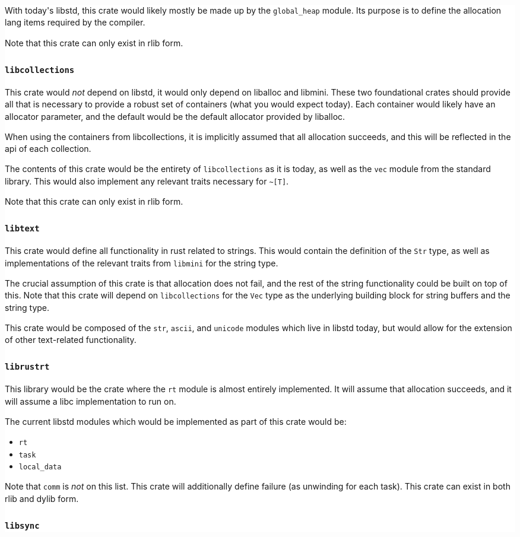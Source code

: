 With today's libstd, this crate would likely mostly be made up by the
`global_heap` module. Its purpose is to define the allocation lang items
required by the compiler.

Note that this crate can only exist in rlib form.

### `libcollections`

This crate would *not* depend on libstd, it would only depend on liballoc and
libmini. These two foundational crates should provide all that is necessary to
provide a robust set of containers (what you would expect today). Each container
would likely have an allocator parameter, and the default would be the default
allocator provided by liballoc.

When using the containers from libcollections, it is implicitly assumed that all
allocation succeeds, and this will be reflected in the api of each collection.

The contents of this crate would be the entirety of `libcollections` as it is
today, as well as the `vec` module from the standard library. This would also
implement any relevant traits necessary for `~[T]`.

Note that this crate can only exist in rlib form.

### `libtext`

This crate would define all functionality in rust related to strings. This would
contain the definition of the `Str` type, as well as implementations of the
relevant traits from `libmini` for the string type.

The crucial assumption of this crate is that allocation does not fail, and the
rest of the string functionality could be built on top of this. Note that this
crate will depend on `libcollections` for the `Vec` type as the underlying
building block for string buffers and the string type.

This crate would be composed of the `str`, `ascii`, and `unicode` modules which
live in libstd today, but would allow for the extension of other text-related
functionality.

### `librustrt`

This library would be the crate where the `rt` module is almost entirely
implemented. It will assume that allocation succeeds, and it will assume a libc
implementation to run on.

The current libstd modules which would be implemented as part of this crate
would be:

* `rt`
* `task`
* `local_data`

Note that `comm` is *not* on this list. This crate will additionally define
failure (as unwinding for each task). This crate can exist in both rlib and
dylib form.

### `libsync`
